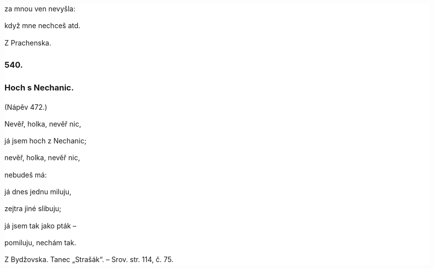 za mnou ven nevyšla:

když mne nechceš atd.

Z Prachenska.

### 540.

### Hoch s Nechanic.

(Nápěv 472.)

Nevěř, holka, nevěř nic,

já jsem hoch z Nechanic;

nevěř, holka, nevěř nic,

nebudeš má:

já dnes jednu miluju,

zejtra jiné slibuju;

já jsem tak jako pták –

pomiluju, nechám tak.

Z Bydžovska. Tanec „Strašák“. – Srov. str. 114, č. 75.
